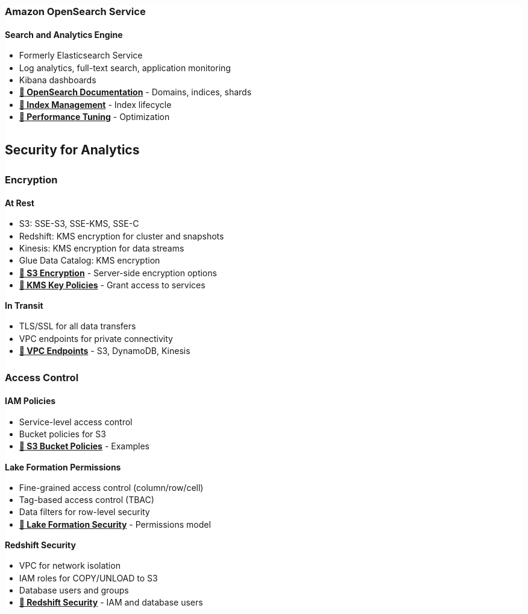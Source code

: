 ### Amazon OpenSearch Service

**Search and Analytics Engine**
- Formerly Elasticsearch Service
- Log analytics, full-text search, application monitoring
- Kibana dashboards
- **[📖 OpenSearch Documentation](https://docs.aws.amazon.com/opensearch-service/)** - Domains, indices, shards
- **[📖 Index Management](https://docs.aws.amazon.com/opensearch-service/latest/developerguide/ism.html)** - Index lifecycle
- **[📖 Performance Tuning](https://docs.aws.amazon.com/opensearch-service/latest/developerguide/performance-tuning.html)** - Optimization

## Security for Analytics

### Encryption

**At Rest**
- S3: SSE-S3, SSE-KMS, SSE-C
- Redshift: KMS encryption for cluster and snapshots
- Kinesis: KMS encryption for data streams
- Glue Data Catalog: KMS encryption
- **[📖 S3 Encryption](https://docs.aws.amazon.com/AmazonS3/latest/userguide/serv-side-encryption.html)** - Server-side encryption options
- **[📖 KMS Key Policies](https://docs.aws.amazon.com/kms/latest/developerguide/key-policies.html)** - Grant access to services

**In Transit**
- TLS/SSL for all data transfers
- VPC endpoints for private connectivity
- **[📖 VPC Endpoints](https://docs.aws.amazon.com/vpc/latest/privatelink/vpc-endpoints.html)** - S3, DynamoDB, Kinesis

### Access Control

**IAM Policies**
- Service-level access control
- Bucket policies for S3
- **[📖 S3 Bucket Policies](https://docs.aws.amazon.com/AmazonS3/latest/userguide/bucket-policies.html)** - Examples

**Lake Formation Permissions**
- Fine-grained access control (column/row/cell)
- Tag-based access control (TBAC)
- Data filters for row-level security
- **[📖 Lake Formation Security](https://docs.aws.amazon.com/lake-formation/latest/dg/security-data-access.html)** - Permissions model

**Redshift Security**
- VPC for network isolation
- IAM roles for COPY/UNLOAD to S3
- Database users and groups
- **[📖 Redshift Security](https://docs.aws.amazon.com/redshift/latest/mgmt/iam-redshift-user-mgmt.html)** - IAM and database users
